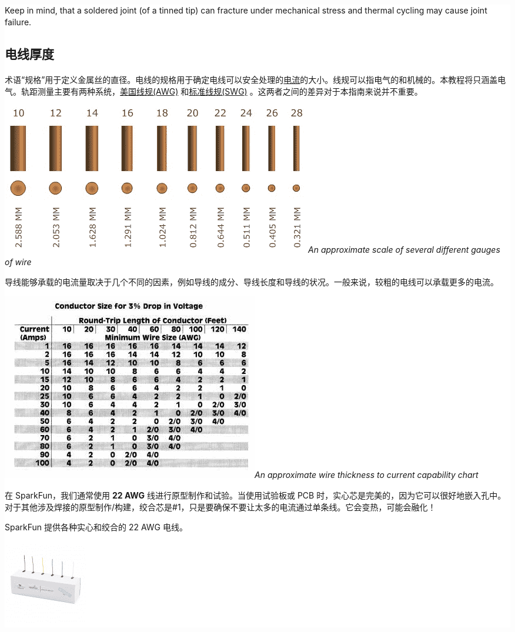 
Keep in mind, that a soldered joint (of a tinned tip) can fracture under mechanical stress and thermal cycling may cause joint failure.

## 电线厚度

术语“规格”用于定义金属丝的直径。电线的规格用于确定电线可以安全处理的[电流](https://learn.sparkfun.com/tutorials/voltage-current-resistance-and-ohms-law/current)的大小。线规可以指电气的和机械的。本教程将只涵盖电气。轨距测量主要有两种系统，[美国线规(AWG)](http://en.wikipedia.org/wiki/American_wire_gauge) 和[标准线规(SWG)](http://en.wikipedia.org/wiki/Standard_Wire_Gauge) 。这两者之间的差异对于本指南来说并不重要。

[![Wire Gauges](img/a4d1da65c3136818ca7fa31c1a122abe.png)](//cdn.sparkfun.com/assets/9/a/f/6/e/51155039ce395f0805000006.jpg)*An approximate scale of several different gauges of wire*

导线能够承载的电流量取决于几个不同的因素，例如导线的成分、导线长度和导线的状况。一般来说，较粗的电线可以承载更多的电流。

[![Amps to Gauge](img/206515173e05740eb8681c1f016996f5.png)](//cdn.sparkfun.com/assets/f/d/2/3/3/51155039ce395f5e3d000002.jpg)*An approximate wire thickness to current capability chart*

在 SparkFun，我们通常使用 **22 AWG** 线进行原型制作和试验。当使用试验板或 PCB 时，实心芯是完美的，因为它可以很好地嵌入孔中。对于其他涉及焊接的原型制作/构建，绞合芯是#1，只是要确保不要让太多的电流通过单条线。它会变热，可能会融化！

SparkFun 提供各种实心和绞合的 22 AWG 电线。

[![Hook-Up Wire - Assortment (Solid Core, 22 AWG)](img/e1608f1b6aee3a63fc4fe2b4bf62265e.png)](https://www.sparkfun.com/products/11367) 
